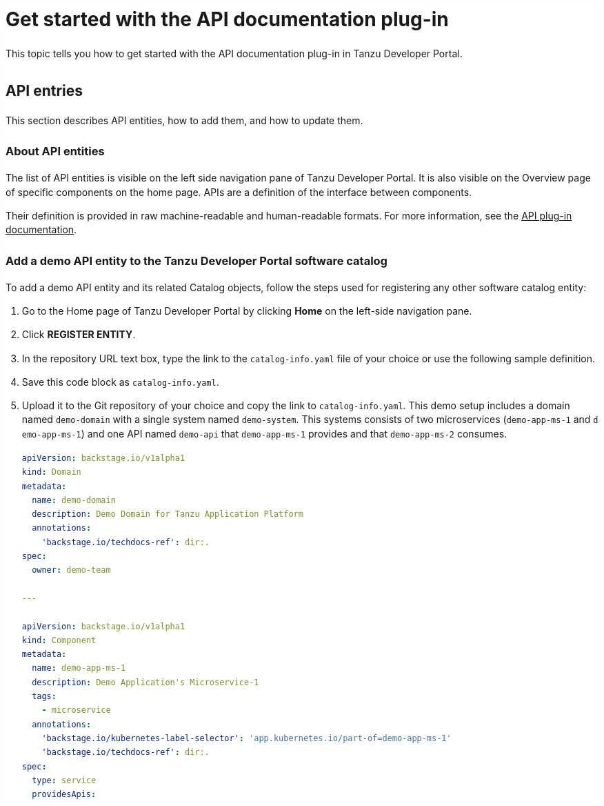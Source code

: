 # Get started with the API documentation plug-in

This topic tells you how to get started with the API documentation plug-in in Tanzu Developer Portal.

## <a id="dev-first-app"></a> API entries

This section describes API entities, how to add them, and how to update them.

### <a id="about-app-accs"></a> About API entities

The list of API entities is visible on the left side navigation pane of Tanzu Developer Portal.
It is also visible on the Overview page of specific components on the home page.
APIs are a definition of the interface between components.

Their definition is provided in raw machine-readable and human-readable formats.
For more information, see the [API plug-in documentation](api-docs.hbs.md).

### <a id="deploy-your-app"></a> Add a demo API entity to the Tanzu Developer Portal software catalog

To add a demo API entity and its related Catalog objects, follow the steps used for registering any
other software catalog entity:

1. Go to the Home page of Tanzu Developer Portal by clicking **Home** on the left-side
   navigation pane.

1. Click **REGISTER ENTITY**.

1. In the repository URL text box, type the link to the `catalog-info.yaml` file of your choice or use
   the following sample definition.

1. Save this code block as `catalog-info.yaml`.

1. Upload it to the Git repository of your choice and copy the link to `catalog-info.yaml`.
   This demo setup includes a domain named `demo-domain` with a single system named `demo-system`.
   This systems consists of two microservices (`demo-app-ms-1` and `demo-app-ms-1`) and one API
   named `demo-api` that `demo-app-ms-1` provides and that `demo-app-ms-2` consumes.

    ```yaml
    apiVersion: backstage.io/v1alpha1
    kind: Domain
    metadata:
      name: demo-domain
      description: Demo Domain for Tanzu Application Platform
      annotations:
        'backstage.io/techdocs-ref': dir:.
    spec:
      owner: demo-team

    ---

    apiVersion: backstage.io/v1alpha1
    kind: Component
    metadata:
      name: demo-app-ms-1
      description: Demo Application's Microservice-1
      tags:
        - microservice
      annotations:
        'backstage.io/kubernetes-label-selector': 'app.kubernetes.io/part-of=demo-app-ms-1'
        'backstage.io/techdocs-ref': dir:.
    spec:
      type: service
      providesApis: